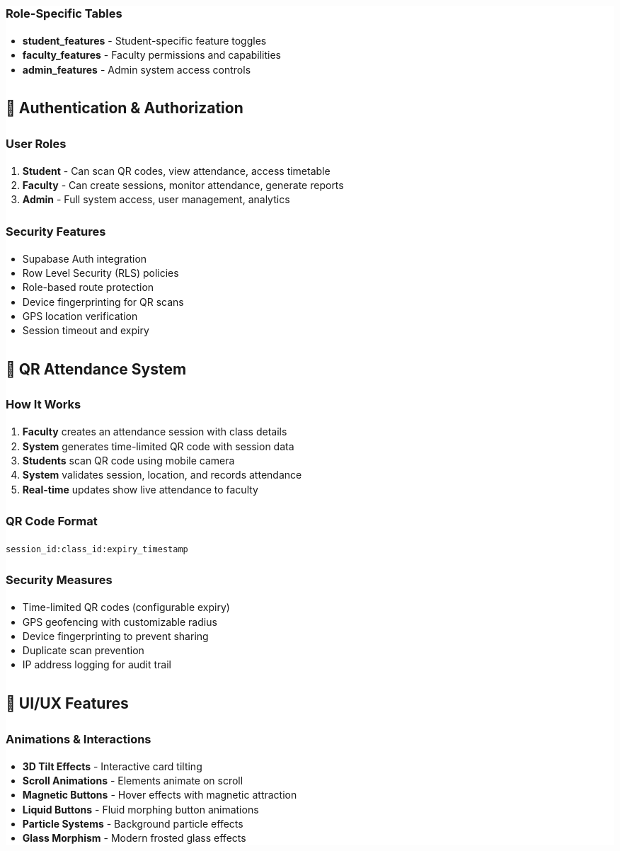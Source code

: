 ### Role-Specific Tables
- **student_features** - Student-specific feature toggles
- **faculty_features** - Faculty permissions and capabilities
- **admin_features** - Admin system access controls

## 🔐 Authentication & Authorization

### User Roles
1. **Student** - Can scan QR codes, view attendance, access timetable
2. **Faculty** - Can create sessions, monitor attendance, generate reports
3. **Admin** - Full system access, user management, analytics

### Security Features
- Supabase Auth integration
- Row Level Security (RLS) policies
- Role-based route protection
- Device fingerprinting for QR scans
- GPS location verification
- Session timeout and expiry

## 📱 QR Attendance System

### How It Works
1. **Faculty** creates an attendance session with class details
2. **System** generates time-limited QR code with session data
3. **Students** scan QR code using mobile camera
4. **System** validates session, location, and records attendance
5. **Real-time** updates show live attendance to faculty

### QR Code Format
```
session_id:class_id:expiry_timestamp
```

### Security Measures
- Time-limited QR codes (configurable expiry)
- GPS geofencing with customizable radius
- Device fingerprinting to prevent sharing
- Duplicate scan prevention
- IP address logging for audit trail

## 🎨 UI/UX Features

### Animations & Interactions
- **3D Tilt Effects** - Interactive card tilting
- **Scroll Animations** - Elements animate on scroll
- **Magnetic Buttons** - Hover effects with magnetic attraction
- **Liquid Buttons** - Fluid morphing button animations
- **Particle Systems** - Background particle effects
- **Glass Morphism** - Modern frosted glass effects

